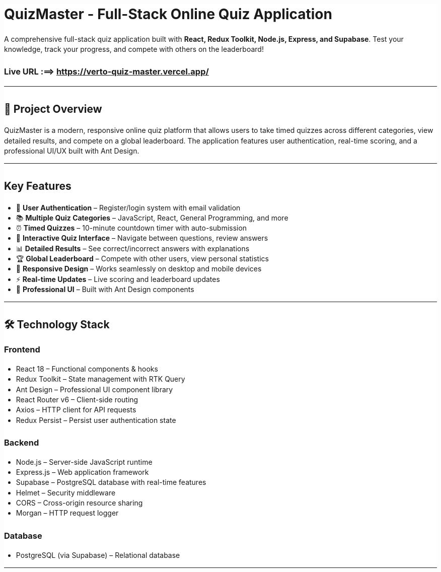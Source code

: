 # QuizMaster - Full-Stack Online Quiz Application

A comprehensive full-stack quiz application built with **React, Redux Toolkit, Node.js, Express, and Supabase**. Test your knowledge, track your progress, and compete with others on the leaderboard!
<br>
### Live URL :==>  https://verto-quiz-master.vercel.app/

---

## 🎯 Project Overview
QuizMaster is a modern, responsive online quiz platform that allows users to take timed quizzes across different categories, view detailed results, and compete on a global leaderboard. The application features user authentication, real-time scoring, and a professional UI/UX built with Ant Design.

---

## Key Features
- 🔐 **User Authentication** – Register/login system with email validation  
- 📚 **Multiple Quiz Categories** – JavaScript, React, General Programming, and more  
- ⏰ **Timed Quizzes** – 10-minute countdown timer with auto-submission  
- 🎯 **Interactive Quiz Interface** – Navigate between questions, review answers  
- 📊 **Detailed Results** – See correct/incorrect answers with explanations  
- 🏆 **Global Leaderboard** – Compete with other users, view personal statistics  
- 📱 **Responsive Design** – Works seamlessly on desktop and mobile devices  
- ⚡ **Real-time Updates** – Live scoring and leaderboard updates  
- 🎨 **Professional UI** – Built with Ant Design components  

---

## 🛠️ Technology Stack

### Frontend
- React 18 – Functional components & hooks  
- Redux Toolkit – State management with RTK Query  
- Ant Design – Professional UI component library  
- React Router v6 – Client-side routing  
- Axios – HTTP client for API requests  
- Redux Persist – Persist user authentication state  

### Backend
- Node.js – Server-side JavaScript runtime  
- Express.js – Web application framework  
- Supabase – PostgreSQL database with real-time features  
- Helmet – Security middleware  
- CORS – Cross-origin resource sharing  
- Morgan – HTTP request logger  

### Database
- PostgreSQL (via Supabase) – Relational database  

---